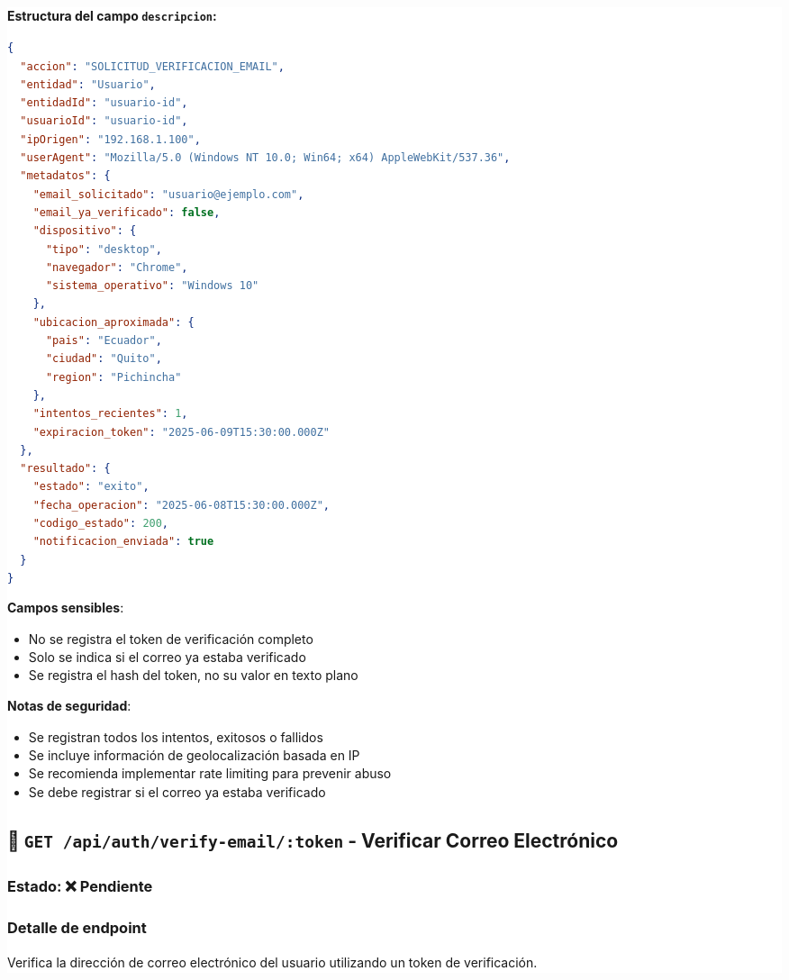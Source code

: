**Estructura del campo `descripcion`:**

```json
{
  "accion": "SOLICITUD_VERIFICACION_EMAIL",
  "entidad": "Usuario",
  "entidadId": "usuario-id",
  "usuarioId": "usuario-id",
  "ipOrigen": "192.168.1.100",
  "userAgent": "Mozilla/5.0 (Windows NT 10.0; Win64; x64) AppleWebKit/537.36",
  "metadatos": {
    "email_solicitado": "usuario@ejemplo.com",
    "email_ya_verificado": false,
    "dispositivo": {
      "tipo": "desktop",
      "navegador": "Chrome",
      "sistema_operativo": "Windows 10"
    },
    "ubicacion_aproximada": {
      "pais": "Ecuador",
      "ciudad": "Quito",
      "region": "Pichincha"
    },
    "intentos_recientes": 1,
    "expiracion_token": "2025-06-09T15:30:00.000Z"
  },
  "resultado": {
    "estado": "exito",
    "fecha_operacion": "2025-06-08T15:30:00.000Z",
    "codigo_estado": 200,
    "notificacion_enviada": true
  }
}
```

**Campos sensibles**:
- No se registra el token de verificación completo
- Solo se indica si el correo ya estaba verificado
- Se registra el hash del token, no su valor en texto plano

**Notas de seguridad**:
- Se registran todos los intentos, exitosos o fallidos
- Se incluye información de geolocalización basada en IP
- Se recomienda implementar rate limiting para prevenir abuso
- Se debe registrar si el correo ya estaba verificado

## 🔄 `GET /api/auth/verify-email/:token` - Verificar Correo Electrónico

### Estado: ❌ Pendiente

### Detalle de endpoint
Verifica la dirección de correo electrónico del usuario utilizando un token de verificación.
